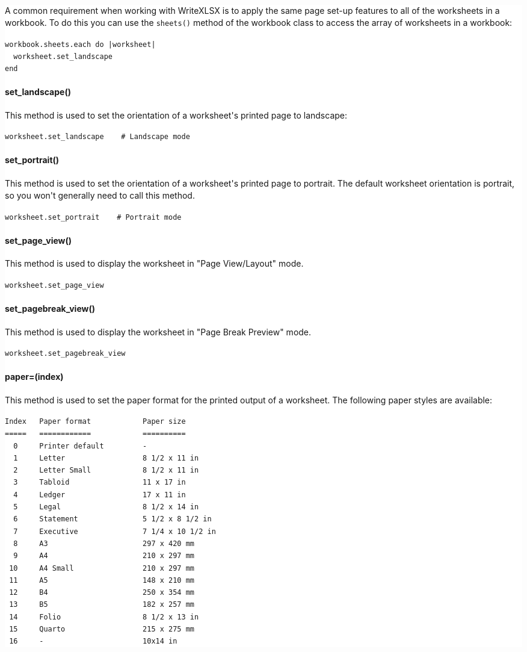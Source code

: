 A common requirement when working with WriteXLSX is to apply the same
page set-up features to all of the worksheets in a workbook.
To do this you can use the `sheets()` method of the workbook class to access
the array of worksheets in a workbook:

    workbook.sheets.each do |worksheet|
      worksheet.set_landscape
    end

#### <a name="set_landscape" class="anchor" href="#set_landscape"><span class="octicon octicon-link" /></a>set_landscape()

This method is used to set the orientation of a worksheet's printed page to
landscape:

    worksheet.set_landscape    # Landscape mode

#### <a name="set_portrait" class="anchor" href="#set_portrait"><span class="octicon octicon-link" /></a>set_portrait()

This method is used to set the orientation of a worksheet's printed page to
portrait.
The default worksheet orientation is portrait, so you won't generally need
to call this method.

    worksheet.set_portrait    # Portrait mode

#### <a name="set_page_view" class="anchor" href="#set_page_view"><span class="octicon octicon-link" /></a>set_page_view()

This method is used to display the worksheet in "Page View/Layout" mode.

    worksheet.set_page_view

#### <a name="set_pagebreak_view" class="anchor" href="#set_pagebreak_view"><span class="octicon octicon-link" /></a>set_pagebreak_view()

This method is used to display the worksheet in "Page Break Preview" mode.

    worksheet.set_pagebreak_view

#### <a name="paper=" class="anchor" href="#paper="><span class="octicon octicon-link" /></a>paper=(index)

This method is used to set the paper format for the printed output of a worksheet.
The following paper styles are available:

    Index   Paper format            Paper size
    =====   ============            ==========
      0     Printer default         -
      1     Letter                  8 1/2 x 11 in
      2     Letter Small            8 1/2 x 11 in
      3     Tabloid                 11 x 17 in
      4     Ledger                  17 x 11 in
      5     Legal                   8 1/2 x 14 in
      6     Statement               5 1/2 x 8 1/2 in
      7     Executive               7 1/4 x 10 1/2 in
      8     A3                      297 x 420 mm
      9     A4                      210 x 297 mm
     10     A4 Small                210 x 297 mm
     11     A5                      148 x 210 mm
     12     B4                      250 x 354 mm
     13     B5                      182 x 257 mm
     14     Folio                   8 1/2 x 13 in
     15     Quarto                  215 x 275 mm
     16     -                       10x14 in